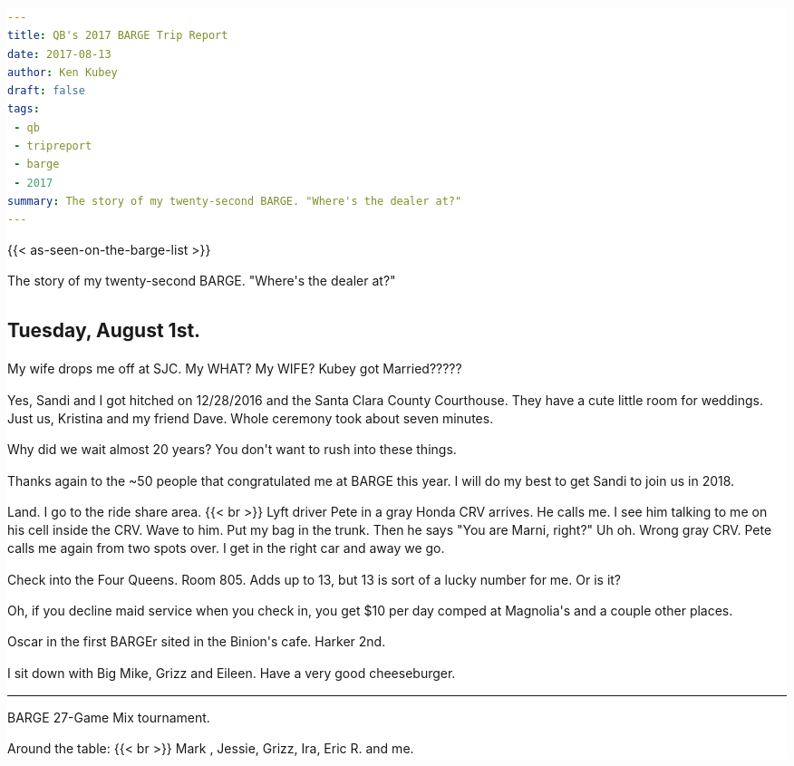 ```yaml
---
title: QB's 2017 BARGE Trip Report
date: 2017-08-13
author: Ken Kubey
draft: false
tags:
 - qb
 - tripreport
 - barge
 - 2017
summary: The story of my twenty-second BARGE. "Where's the dealer at?"
---
```


{{< as-seen-on-the-barge-list >}}

The story of my twenty-second BARGE.
"Where's the dealer at?"

Tuesday, August 1st.
-----------------------
My wife drops me off at SJC.  My WHAT?  My WIFE?  Kubey got Married?????

Yes, Sandi and I got hitched on 12/28/2016 and the Santa Clara
County Courthouse.  They have a cute little room for weddings.
Just us, Kristina and my friend Dave.  Whole ceremony took about
seven minutes.

Why did we wait almost 20 years?  You don't want to rush into these things.

Thanks again to the ~50 people that congratulated me at BARGE this year.
I will do my best to get Sandi to join us in 2018.

Land.  I go to the ride share area. {{< br >}}
Lyft driver Pete in a gray Honda CRV arrives.  He calls me.
I see him talking to me on his cell inside the CRV.  Wave to him.
Put my bag in the trunk.  Then he says "You are Marni, right?"
Uh oh.  Wrong gray CRV.  Pete calls me again from two spots over.
I get in the right car and away we go.

Check into the Four Queens.  Room 805.  Adds up to 13, but 13 is
sort of a lucky number for me.  Or is it?

Oh, if you decline maid service when you check in, you get $10 per
day comped at Magnolia's and a couple other places.

Oscar in the first BARGEr sited in the Binion's cafe.  Harker 2nd.

I sit down with Big Mike, Grizz and Eileen.  Have a very good cheeseburger.

---

BARGE 27-Game Mix tournament.

Around the table: {{< br >}}
Mark , Jessie, Grizz, Ira, Eric R. and me.
